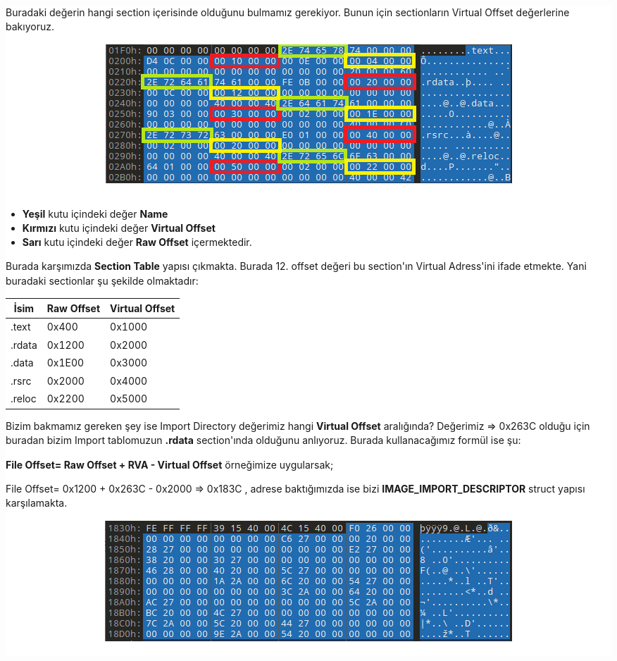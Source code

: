 Buradaki değerin hangi section içerisinde olduğunu bulmamız gerekiyor. Bunun için sectionların Virtual Offset değerlerine bakıyoruz.

<img title="Section Header" src="../assets/section-header.png" style="display:block; margin-right:auto; margin-left:auto; padding-bottom:20px;">


+ **Yeşil** kutu içindeki değer **Name** 
+ **Kırmızı** kutu içindeki değer **Virtual Offset**
+ **Sarı** kutu içindeki değer **Raw Offset** içermektedir.


Burada karşımızda **Section Table** yapısı çıkmakta. Burada 12. offset değeri bu section'ın Virtual Adress'ini ifade etmekte. Yani buradaki sectionlar şu şekilde olmaktadır:

|İsim|Raw Offset|Virtual Offset|
|----|----------|--------------|
|.text|0x400|0x1000|
|.rdata|0x1200|0x2000|
|.data|0x1E00|0x3000|
|.rsrc|0x2000|0x4000|
|.reloc|0x2200|0x5000|

Bizim bakmamız gereken şey ise Import Directory değerimiz hangi **Virtual Offset** aralığında? Değerimiz => 0x263C olduğu için buradan bizim Import tablomuzun **.rdata** section'ında olduğunu anlıyoruz. Burada kullanacağımız formül ise şu:

**File Offset= Raw Offset + RVA - Virtual Offset** örneğimize uygularsak; 

File Offset= 0x1200 + 0x263C - 0x2000 => 0x183C , adrese baktığımızda ise bizi **IMAGE_IMPORT_DESCRIPTOR** struct yapısı karşılamakta. 

<img title="Import Table" src="../assets/import-table.png" style="display:block; margin-right:auto; margin-left:auto; padding-bottom:20px;">

